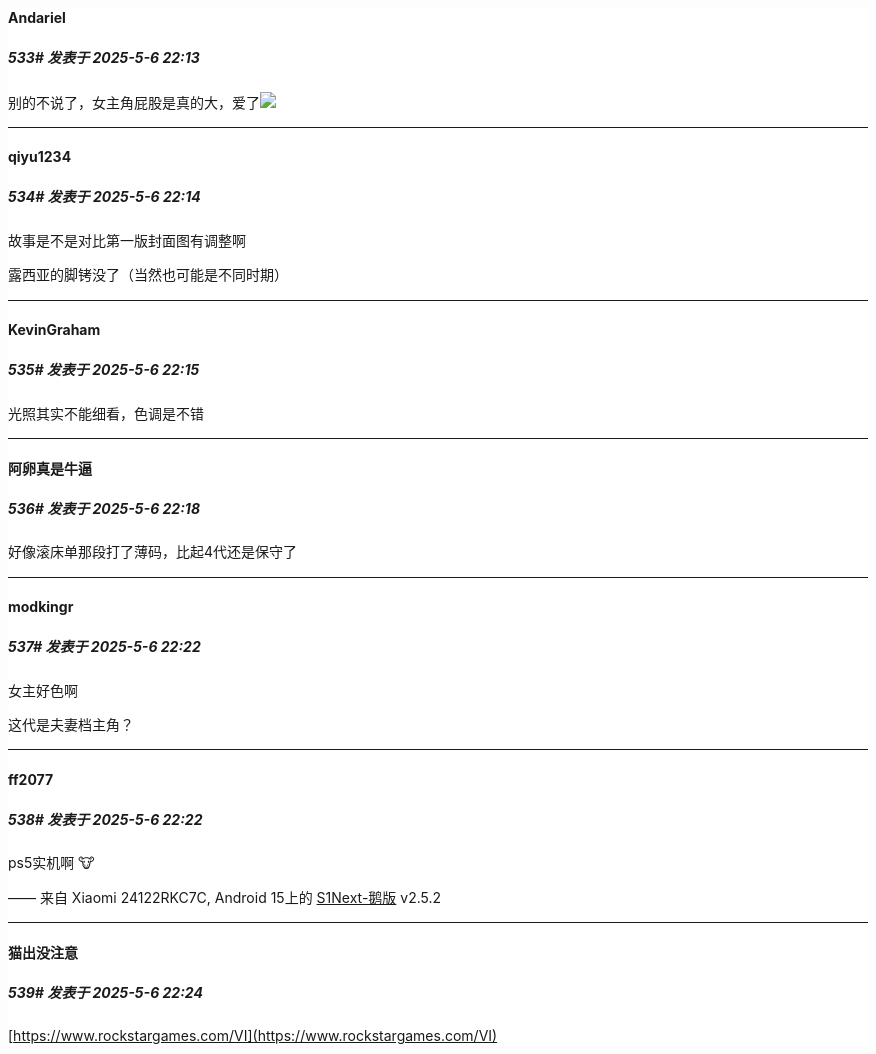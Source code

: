 ####  Andariel  
##### 533#       发表于 2025-5-6 22:13

别的不说了，女主角屁股是真的大，爱了<img src="https://static.stage1st.com/image/smiley/face2017/077.png" referrerpolicy="no-referrer">


*****

####  qiyu1234  
##### 534#       发表于 2025-5-6 22:14

故事是不是对比第一版封面图有调整啊

露西亚的脚铐没了（当然也可能是不同时期）

*****

####  KevinGraham  
##### 535#       发表于 2025-5-6 22:15

光照其实不能细看，色调是不错


*****

####  阿卵真是牛逼  
##### 536#       发表于 2025-5-6 22:18

好像滚床单那段打了薄码，比起4代还是保守了

*****

####  modkingr  
##### 537#       发表于 2025-5-6 22:22

女主好色啊

这代是夫妻档主角？

*****

####  ff2077  
##### 538#       发表于 2025-5-6 22:22

ps5实机啊 🐮

—— 来自 Xiaomi 24122RKC7C, Android 15上的 [S1Next-鹅版](https://github.com/ykrank/S1-Next/releases) v2.5.2


*****

####  猫出没注意  
##### 539#       发表于 2025-5-6 22:24

[https://www.rockstargames.com/VI](https://www.rockstargames.com/VI)
